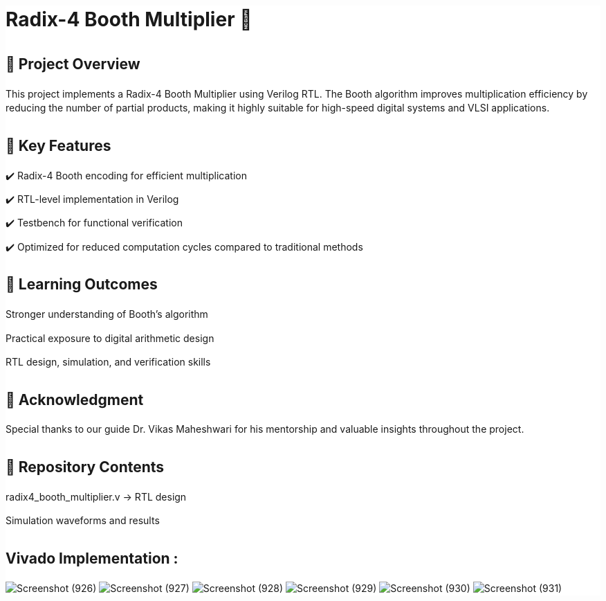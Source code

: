 # Radix-4 Booth Multiplier 🚀

## 📌 Project Overview

This project implements a Radix-4 Booth Multiplier using Verilog RTL. The Booth algorithm improves multiplication efficiency by reducing the number of partial products, making it highly suitable for high-speed digital systems and VLSI applications.

## 🔑 Key Features

✔️ Radix-4 Booth encoding for efficient multiplication

✔️ RTL-level implementation in Verilog

✔️ Testbench for functional verification

✔️ Optimized for reduced computation cycles compared to traditional methods

## 🎯 Learning Outcomes

Stronger understanding of Booth’s algorithm

Practical exposure to digital arithmetic design

RTL design, simulation, and verification skills

## 🙏 Acknowledgment

Special thanks to our guide Dr. Vikas Maheshwari for his mentorship and valuable insights throughout the project.

## 📂 Repository Contents

radix4_booth_multiplier.v → RTL design

Simulation waveforms and results

## Vivado Implementation  : 

<img width="1920" height="1200" alt="Screenshot (926)" src="https://github.com/user-attachments/assets/4c930a80-053d-402c-84d7-7bd983647bb7" />

<img width="1920" height="1200" alt="Screenshot (927)" src="https://github.com/user-attachments/assets/d4fce365-a0a4-48ed-959a-a4c137e4045b" />

<img width="1920" height="1200" alt="Screenshot (928)" src="https://github.com/user-attachments/assets/7f593733-dfea-4298-98bc-56bc25c6a0cf" />

<img width="1920" height="1200" alt="Screenshot (929)" src="https://github.com/user-attachments/assets/d94ccd9d-e91d-420b-8061-c4e09ad9894a" />

<img width="1920" height="1200" alt="Screenshot (930)" src="https://github.com/user-attachments/assets/286df6fa-e82b-44b1-98dc-34fb2285bab8" />

<img width="1920" height="1200" alt="Screenshot (931)" src="https://github.com/user-attachments/assets/089c1484-c1a4-4ff9-805e-9aa9281c3b27" />
